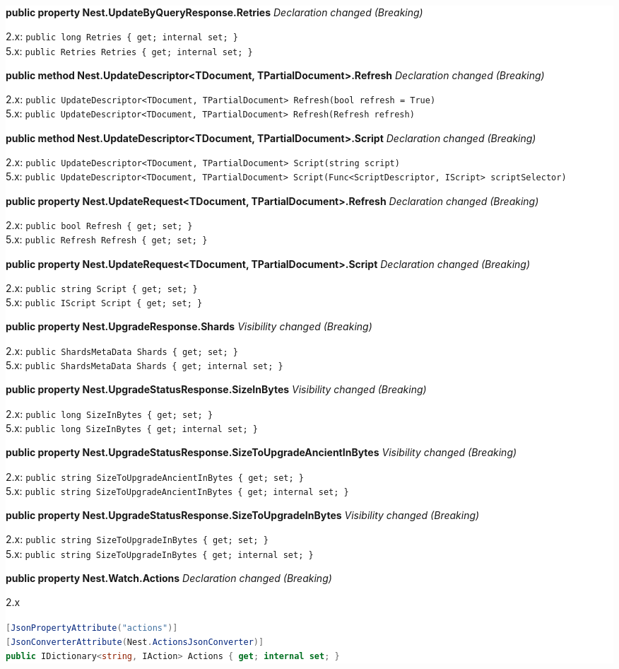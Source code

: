 **public property Nest.UpdateByQueryResponse.Retries** *Declaration changed (Breaking)*

2.x: `public long Retries { get; internal set; }`  
5.x: `public Retries Retries { get; internal set; }`  

**public method Nest.UpdateDescriptor&lt;TDocument, TPartialDocument&gt;.Refresh** *Declaration changed (Breaking)*

2.x: `public UpdateDescriptor<TDocument, TPartialDocument> Refresh(bool refresh = True)`  
5.x: `public UpdateDescriptor<TDocument, TPartialDocument> Refresh(Refresh refresh)`  

**public method Nest.UpdateDescriptor&lt;TDocument, TPartialDocument&gt;.Script** *Declaration changed (Breaking)*

2.x: `public UpdateDescriptor<TDocument, TPartialDocument> Script(string script)`  
5.x: `public UpdateDescriptor<TDocument, TPartialDocument> Script(Func<ScriptDescriptor, IScript> scriptSelector)`  

**public property Nest.UpdateRequest&lt;TDocument, TPartialDocument&gt;.Refresh** *Declaration changed (Breaking)*

2.x: `public bool Refresh { get; set; }`  
5.x: `public Refresh Refresh { get; set; }`  

**public property Nest.UpdateRequest&lt;TDocument, TPartialDocument&gt;.Script** *Declaration changed (Breaking)*

2.x: `public string Script { get; set; }`  
5.x: `public IScript Script { get; set; }`  

**public property Nest.UpgradeResponse.Shards** *Visibility changed (Breaking)*

2.x: `public ShardsMetaData Shards { get; set; }`  
5.x: `public ShardsMetaData Shards { get; internal set; }`  

**public property Nest.UpgradeStatusResponse.SizeInBytes** *Visibility changed (Breaking)*

2.x: `public long SizeInBytes { get; set; }`  
5.x: `public long SizeInBytes { get; internal set; }`  

**public property Nest.UpgradeStatusResponse.SizeToUpgradeAncientInBytes** *Visibility changed (Breaking)*

2.x: `public string SizeToUpgradeAncientInBytes { get; set; }`  
5.x: `public string SizeToUpgradeAncientInBytes { get; internal set; }`  

**public property Nest.UpgradeStatusResponse.SizeToUpgradeInBytes** *Visibility changed (Breaking)*

2.x: `public string SizeToUpgradeInBytes { get; set; }`  
5.x: `public string SizeToUpgradeInBytes { get; internal set; }`  

**public property Nest.Watch.Actions** *Declaration changed (Breaking)*

2.x
```csharp
[JsonPropertyAttribute("actions")]
[JsonConverterAttribute(Nest.ActionsJsonConverter)]
public IDictionary<string, IAction> Actions { get; internal set; }
```
